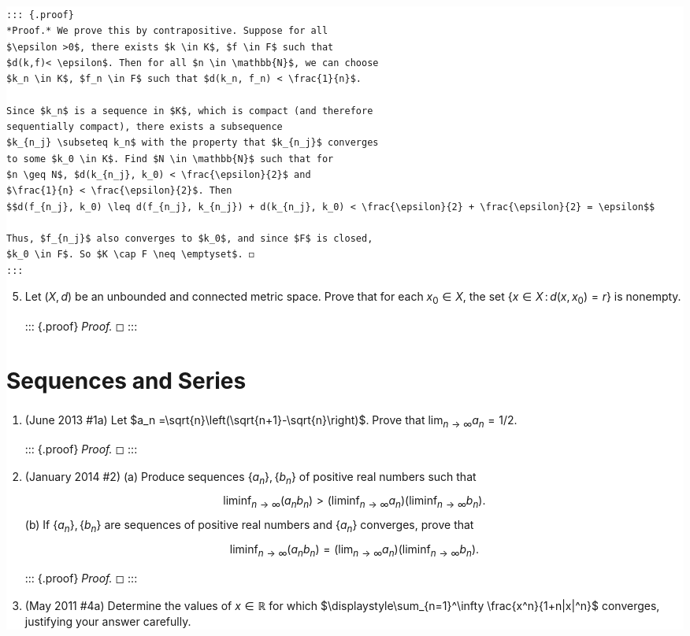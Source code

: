     ::: {.proof}
    *Proof.* We prove this by contrapositive. Suppose for all
    $\epsilon >0$, there exists $k \in K$, $f \in F$ such that
    $d(k,f)< \epsilon$. Then for all $n \in \mathbb{N}$, we can choose
    $k_n \in K$, $f_n \in F$ such that $d(k_n, f_n) < \frac{1}{n}$.

    Since $k_n$ is a sequence in $K$, which is compact (and therefore
    sequentially compact), there exists a subsequence
    $k_{n_j} \subseteq k_n$ with the property that $k_{n_j}$ converges
    to some $k_0 \in K$. Find $N \in \mathbb{N}$ such that for
    $n \geq N$, $d(k_{n_j}, k_0) < \frac{\epsilon}{2}$ and
    $\frac{1}{n} < \frac{\epsilon}{2}$. Then
    $$d(f_{n_j}, k_0) \leq d(f_{n_j}, k_{n_j}) + d(k_{n_j}, k_0) < \frac{\epsilon}{2} + \frac{\epsilon}{2} = \epsilon$$

    Thus, $f_{n_j}$ also converges to $k_0$, and since $F$ is closed,
    $k_0 \in F$. So $K \cap F \neq \emptyset$. ◻
    :::

5.  Let $(X,d)$ be an unbounded and connected metric space. Prove that
    for each $x_0 \in X$, the set
    $\{x \in X \, \colon \,  d(x,x_0) = r\}$ is nonempty.

    ::: {.proof}
    *Proof.* ◻
    :::

# Sequences and Series

1.  (June 2013 \#1a) Let
    $a_n =\sqrt{n}\left(\sqrt{n+1}-\sqrt{n}\right)$. Prove that
    $\lim_{n\to\infty}a_n=1/2$.

    ::: {.proof}
    *Proof.* ◻
    :::

2.  (January 2014 \#2) (a) Produce sequences $\{a_n\},\,\{b_n\}$ of
    positive real numbers such that
    $$\liminf_{n\to\infty}(a_nb_n)>\left(\liminf_{n\to\infty} a_n\right) \left(\liminf_{n\to\infty} b_n\right).$$ (b)
    If $\{a_n\},\,\{b_n\}$ are sequences of positive real numbers and
    $\{a_n\}$ converges, prove that
    $$\liminf_{n\to\infty}(a_nb_n)=\left(\lim_{n\to\infty}a_n\right)\left(\liminf_{n\to\infty}b_n\right).$$

    ::: {.proof}
    *Proof.* ◻
    :::

3.  (May 2011 \#4a) Determine the values of $x\in\mathbb{R}$ for which
    $\displaystyle\sum_{n=1}^\infty \frac{x^n}{1+n|x|^n}$ converges,
    justifying your answer carefully.
